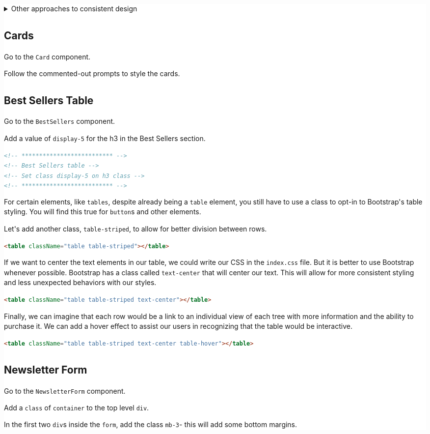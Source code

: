 <details><summary>
 Other approaches to consistent design
 </summary></details>

## Cards

Go to the `Card` component.

Follow the commented-out prompts to style the cards.

## Best Sellers Table

Go to the `BestSellers` component.

Add a value of `display-5` for the h3 in the Best Sellers section.

```html
<!-- ************************** -->
<!-- Best Sellers table -->
<!-- Set class display-5 on h3 class -->
<!-- ************************** -->
```

For certain elements, like `tables`, despite already being a `table` element, you still have to use a class to opt-in to Bootstrap's table styling. You will find this true for `button`s and other elements.

Let's add another class, `table-striped`, to allow for better division between rows.

```html
<table className="table table-striped"></table>
```

If we want to center the text elements in our table, we could write our CSS in the `index.css` file. But it is better to use Bootstrap whenever possible. Bootstrap has a class called `text-center` that will center our text. This will allow for more consistent styling and less unexpected behaviors with our styles.

```html
<table className="table table-striped text-center"></table>
```

Finally, we can imagine that each row would be a link to an individual view of each tree with more information and the ability to purchase it. We can add a hover effect to assist our users in recognizing that the table would be interactive.

```html
<table className="table table-striped text-center table-hover"></table>
```

## Newsletter Form

Go to the `NewsletterForm` component.

Add a `class` of `container` to the top level `div`.

In the first two `div`s inside the `form`, add the class `mb-3`- this will add some bottom margins.
